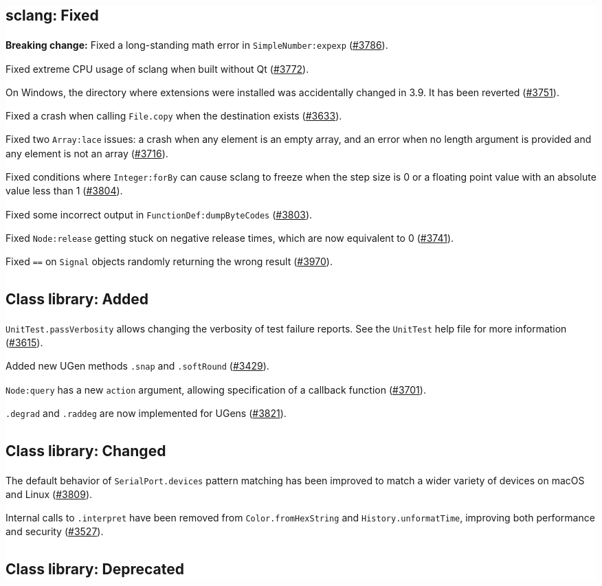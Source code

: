 sclang: Fixed
-----

**Breaking change:** Fixed a long-standing math error in `SimpleNumber:expexp` ([#3786](https://github.com/supercollider/supercollider/pull/3786)).

Fixed extreme CPU usage of sclang when built without Qt ([#3772](https://github.com/supercollider/supercollider/pull/3772)).

On Windows, the directory where extensions were installed was accidentally changed in 3.9. It has been reverted ([#3751](https://github.com/supercollider/supercollider/pull/3751)).

Fixed a crash when calling `File.copy` when the destination exists ([#3633](https://github.com/supercollider/supercollider/pull/3633)).

Fixed two `Array:lace` issues: a crash when any element is an empty array, and an error when no length argument is provided and any element is not an array ([#3716](https://github.com/supercollider/supercollider/issues/3716)).

Fixed conditions where `Integer:forBy` can cause sclang to freeze when the step size is 0 or a floating point value with an absolute value less than 1 ([#3804](https://github.com/supercollider/supercollider/pull/3804)).

Fixed some incorrect output in `FunctionDef:dumpByteCodes` ([#3803](https://github.com/supercollider/supercollider/pull/3803)).

Fixed `Node:release` getting stuck on negative release times, which are now equivalent to 0 ([#3741](https://github.com/supercollider/supercollider/pull/3741)).

Fixed `==` on `Signal` objects randomly returning the wrong result ([#3970](https://github.com/supercollider/supercollider/pull/3970)).

Class library: Added
-----

`UnitTest.passVerbosity` allows changing the verbosity of test failure reports. See the `UnitTest` help file for more information ([#3615](https://github.com/supercollider/supercollider/pull/3615)).

Added new UGen methods `.snap` and `.softRound` ([#3429](https://github.com/supercollider/supercollider/pull/3429/files)).

`Node:query` has a new `action` argument, allowing specification of a callback function ([#3701](https://github.com/supercollider/supercollider/pull/3701)).

`.degrad` and `.raddeg` are now implemented for UGens ([#3821](https://github.com/supercollider/supercollider/pull/3821)).

Class library: Changed
-------

The default behavior of `SerialPort.devices` pattern matching has been improved to match a wider variety of devices on macOS and Linux ([#3809](https://github.com/supercollider/supercollider/pull/3809)).

Internal calls to `.interpret` have been removed from `Color.fromHexString` and `History.unformatTime`, improving both performance and security ([#3527](https://github.com/supercollider/supercollider/pull/3527)).

Class library: Deprecated
----------
